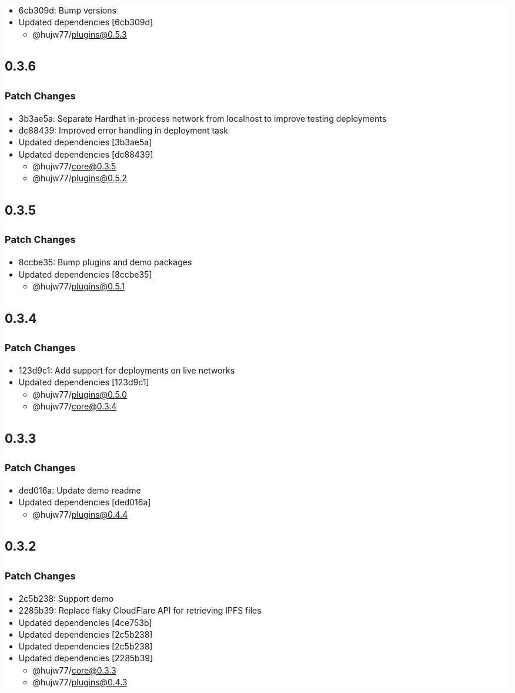 - 6cb309d: Bump versions
- Updated dependencies [6cb309d]
  - @hujw77/plugins@0.5.3

## 0.3.6

### Patch Changes

- 3b3ae5a: Separate Hardhat in-process network from localhost to improve testing deployments
- dc88439: Improved error handling in deployment task
- Updated dependencies [3b3ae5a]
- Updated dependencies [dc88439]
  - @hujw77/core@0.3.5
  - @hujw77/plugins@0.5.2

## 0.3.5

### Patch Changes

- 8ccbe35: Bump plugins and demo packages
- Updated dependencies [8ccbe35]
  - @hujw77/plugins@0.5.1

## 0.3.4

### Patch Changes

- 123d9c1: Add support for deployments on live networks
- Updated dependencies [123d9c1]
  - @hujw77/plugins@0.5.0
  - @hujw77/core@0.3.4

## 0.3.3

### Patch Changes

- ded016a: Update demo readme
- Updated dependencies [ded016a]
  - @hujw77/plugins@0.4.4

## 0.3.2

### Patch Changes

- 2c5b238: Support demo
- 2285b39: Replace flaky CloudFlare API for retrieving IPFS files
- Updated dependencies [4ce753b]
- Updated dependencies [2c5b238]
- Updated dependencies [2c5b238]
- Updated dependencies [2285b39]
  - @hujw77/core@0.3.3
  - @hujw77/plugins@0.4.3
